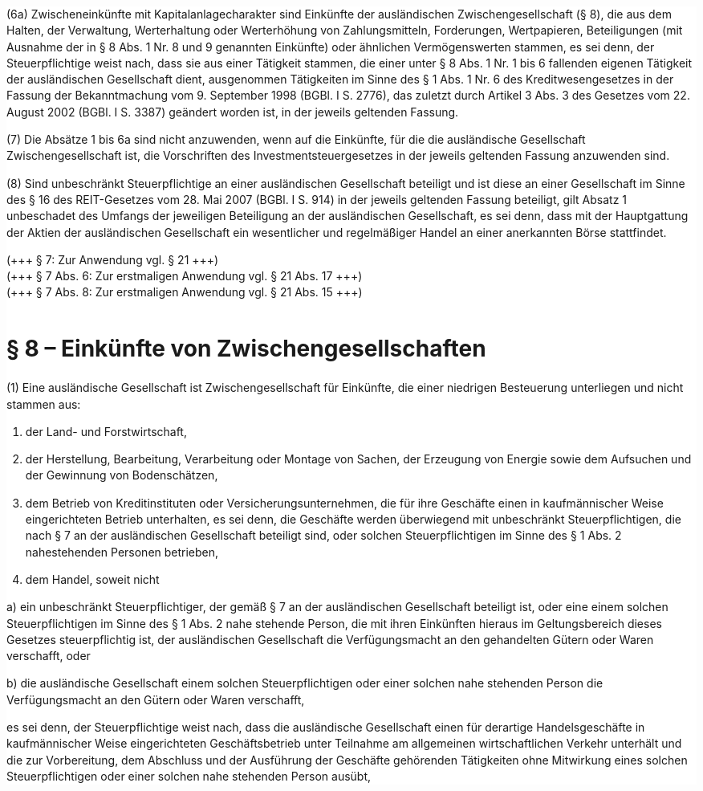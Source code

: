 (6a) Zwischeneinkünfte mit Kapitalanlagecharakter sind Einkünfte der ausländischen Zwischengesellschaft (§ 8), die aus dem Halten, der Verwaltung, Werterhaltung oder Werterhöhung von Zahlungsmitteln, Forderungen, Wertpapieren, Beteiligungen (mit Ausnahme der in § 8 Abs. 1 Nr. 8 und 9 genannten Einkünfte) oder ähnlichen Vermögenswerten stammen, es sei denn, der Steuerpflichtige weist nach, dass sie aus einer Tätigkeit stammen, die einer unter § 8 Abs. 1 Nr. 1 bis 6 fallenden eigenen Tätigkeit der ausländischen Gesellschaft dient, ausgenommen Tätigkeiten im Sinne des § 1 Abs. 1 Nr. 6 des Kreditwesengesetzes in der Fassung der Bekanntmachung vom 9. September 1998 (BGBl. I S. 2776), das zuletzt durch Artikel 3 Abs. 3 des Gesetzes vom 22. August 2002 (BGBl. I S. 3387) geändert worden ist, in der jeweils geltenden Fassung.

(7) Die Absätze 1 bis 6a sind nicht anzuwenden, wenn auf die Einkünfte, für die die ausländische Gesellschaft Zwischengesellschaft ist, die Vorschriften des Investmentsteuergesetzes in der jeweils geltenden Fassung anzuwenden sind.

(8) Sind unbeschränkt Steuerpflichtige an einer ausländischen Gesellschaft beteiligt und ist diese an einer Gesellschaft im Sinne des § 16 des REIT-Gesetzes vom 28. Mai 2007 (BGBl. I S. 914) in der jeweils geltenden Fassung beteiligt, gilt Absatz 1 unbeschadet des Umfangs der jeweiligen Beteiligung an der ausländischen Gesellschaft, es sei denn, dass mit der Hauptgattung der Aktien der ausländischen Gesellschaft ein wesentlicher und regelmäßiger Handel an einer anerkannten Börse stattfindet.

(+++ § 7: Zur Anwendung vgl. § 21 +++)  
(+++ § 7 Abs. 6: Zur erstmaligen Anwendung vgl. § 21 Abs. 17 +++)  
(+++ § 7 Abs. 8: Zur erstmaligen Anwendung vgl. § 21 Abs. 15 +++)

# § 8 – Einkünfte von Zwischengesellschaften

(1) Eine ausländische Gesellschaft ist Zwischengesellschaft für Einkünfte, die einer niedrigen Besteuerung unterliegen und nicht stammen aus:

1. der Land- und Forstwirtschaft,

2. der Herstellung, Bearbeitung, Verarbeitung oder Montage von Sachen, der Erzeugung von Energie sowie dem Aufsuchen und der Gewinnung von Bodenschätzen,

3. dem Betrieb von Kreditinstituten oder Versicherungsunternehmen, die für ihre Geschäfte einen in kaufmännischer Weise eingerichteten Betrieb unterhalten, es sei denn, die Geschäfte werden überwiegend mit unbeschränkt Steuerpflichtigen, die nach § 7 an der ausländischen Gesellschaft beteiligt sind, oder solchen Steuerpflichtigen im Sinne des § 1 Abs. 2 nahestehenden Personen betrieben,

4. dem Handel, soweit nicht

a) ein unbeschränkt Steuerpflichtiger, der gemäß § 7 an der ausländischen Gesellschaft beteiligt ist, oder eine einem solchen Steuerpflichtigen im Sinne des § 1 Abs. 2 nahe stehende Person, die mit ihren Einkünften hieraus im Geltungsbereich dieses Gesetzes steuerpflichtig ist, der ausländischen Gesellschaft die Verfügungsmacht an den gehandelten Gütern oder Waren verschafft, oder

b) die ausländische Gesellschaft einem solchen Steuerpflichtigen oder einer solchen nahe stehenden Person die Verfügungsmacht an den Gütern oder Waren verschafft,

es sei denn, der Steuerpflichtige weist nach, dass die ausländische Gesellschaft einen für derartige Handelsgeschäfte in kaufmännischer Weise eingerichteten Geschäftsbetrieb unter Teilnahme am allgemeinen wirtschaftlichen Verkehr unterhält und die zur Vorbereitung, dem Abschluss und der Ausführung der Geschäfte gehörenden Tätigkeiten ohne Mitwirkung eines solchen Steuerpflichtigen oder einer solchen nahe stehenden Person ausübt,
